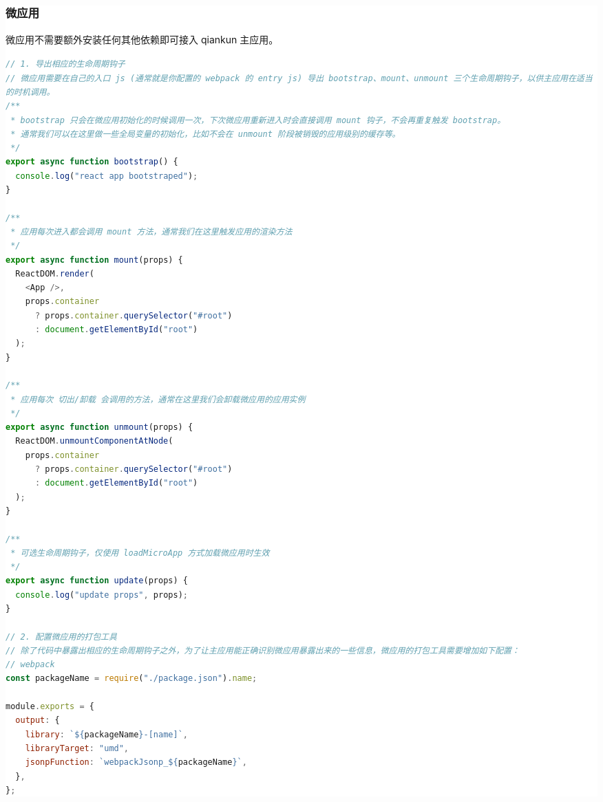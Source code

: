 ### 微应用

微应用不需要额外安装任何其他依赖即可接入 qiankun 主应用。

```js
// 1. 导出相应的生命周期钩子
// 微应用需要在自己的入口 js (通常就是你配置的 webpack 的 entry js) 导出 bootstrap、mount、unmount 三个生命周期钩子，以供主应用在适当的时机调用。
/**
 * bootstrap 只会在微应用初始化的时候调用一次，下次微应用重新进入时会直接调用 mount 钩子，不会再重复触发 bootstrap。
 * 通常我们可以在这里做一些全局变量的初始化，比如不会在 unmount 阶段被销毁的应用级别的缓存等。
 */
export async function bootstrap() {
  console.log("react app bootstraped");
}

/**
 * 应用每次进入都会调用 mount 方法，通常我们在这里触发应用的渲染方法
 */
export async function mount(props) {
  ReactDOM.render(
    <App />,
    props.container
      ? props.container.querySelector("#root")
      : document.getElementById("root")
  );
}

/**
 * 应用每次 切出/卸载 会调用的方法，通常在这里我们会卸载微应用的应用实例
 */
export async function unmount(props) {
  ReactDOM.unmountComponentAtNode(
    props.container
      ? props.container.querySelector("#root")
      : document.getElementById("root")
  );
}

/**
 * 可选生命周期钩子，仅使用 loadMicroApp 方式加载微应用时生效
 */
export async function update(props) {
  console.log("update props", props);
}

// 2. 配置微应用的打包工具
// 除了代码中暴露出相应的生命周期钩子之外，为了让主应用能正确识别微应用暴露出来的一些信息，微应用的打包工具需要增加如下配置：
// webpack
const packageName = require("./package.json").name;

module.exports = {
  output: {
    library: `${packageName}-[name]`,
    libraryTarget: "umd",
    jsonpFunction: `webpackJsonp_${packageName}`,
  },
};
```
